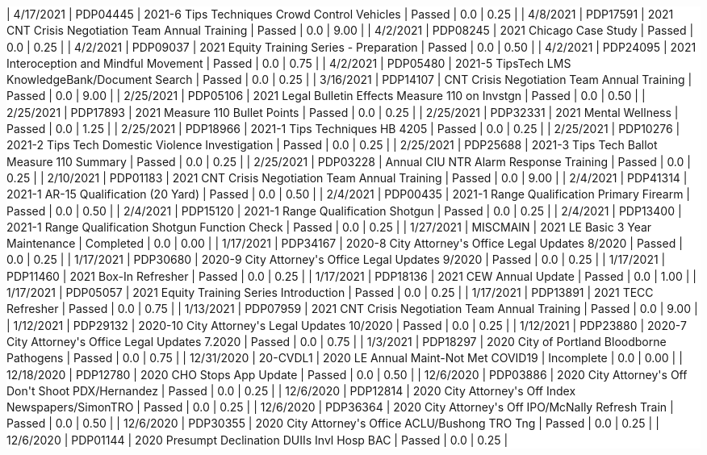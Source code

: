 | 4/17/2021 | PDP04445 | 2021-6 Tips  Techniques Crowd Control Vehicles | Passed | 0.0 | 0.25 |
| 4/8/2021 | PDP17591 | 2021 CNT Crisis Negotiation Team Annual Training | Passed | 0.0 | 9.00 |
| 4/2/2021 | PDP08245 | 2021 Chicago Case Study | Passed | 0.0 | 0.25 |
| 4/2/2021 | PDP09037 | 2021 Equity Training Series - Preparation | Passed | 0.0 | 0.50 |
| 4/2/2021 | PDP24095 | 2021 Interoception and Mindful Movement | Passed | 0.0 | 0.75 |
| 4/2/2021 | PDP05480 | 2021-5 TipsTech LMS KnowledgeBank/Document Search | Passed | 0.0 | 0.25 |
| 3/16/2021 | PDP14107 | CNT Crisis Negotiation Team Annual Training | Passed | 0.0 | 9.00 |
| 2/25/2021 | PDP05106 | 2021 Legal Bulletin Effects Measure 110 on Invstgn | Passed | 0.0 | 0.50 |
| 2/25/2021 | PDP17893 | 2021 Measure 110 Bullet Points | Passed | 0.0 | 0.25 |
| 2/25/2021 | PDP32331 | 2021 Mental Wellness | Passed | 0.0 | 1.25 |
| 2/25/2021 | PDP18966 | 2021-1 Tips Techniques HB 4205 | Passed | 0.0 | 0.25 |
| 2/25/2021 | PDP10276 | 2021-2 Tips  Tech Domestic Violence Investigation | Passed | 0.0 | 0.25 |
| 2/25/2021 | PDP25688 | 2021-3 Tips  Tech Ballot Measure 110 Summary | Passed | 0.0 | 0.25 |
| 2/25/2021 | PDP03228 | Annual CIU NTR Alarm Response Training | Passed | 0.0 | 0.25 |
| 2/10/2021 | PDP01183 | 2021 CNT Crisis Negotiation Team Annual Training | Passed | 0.0 | 9.00 |
| 2/4/2021 | PDP41314 | 2021-1 AR-15 Qualification (20 Yard) | Passed | 0.0 | 0.50 |
| 2/4/2021 | PDP00435 | 2021-1 Range Qualification Primary Firearm | Passed | 0.0 | 0.50 |
| 2/4/2021 | PDP15120 | 2021-1 Range Qualification Shotgun | Passed | 0.0 | 0.25 |
| 2/4/2021 | PDP13400 | 2021-1 Range Qualification Shotgun Function Check | Passed | 0.0 | 0.25 |
| 1/27/2021 | MISCMAIN | 2021 LE Basic 3 Year Maintenance | Completed | 0.0 | 0.00 |
| 1/17/2021 | PDP34167 | 2020-8 City Attorney's Office Legal Updates 8/2020 | Passed | 0.0 | 0.25 |
| 1/17/2021 | PDP30680 | 2020-9 City Attorney's Office Legal Updates 9/2020 | Passed | 0.0 | 0.25 |
| 1/17/2021 | PDP11460 | 2021 Box-In Refresher | Passed | 0.0 | 0.25 |
| 1/17/2021 | PDP18136 | 2021 CEW Annual Update | Passed | 0.0 | 1.00 |
| 1/17/2021 | PDP05057 | 2021 Equity Training Series Introduction | Passed | 0.0 | 0.25 |
| 1/17/2021 | PDP13891 | 2021 TECC Refresher | Passed | 0.0 | 0.75 |
| 1/13/2021 | PDP07959 | 2021 CNT Crisis Negotiation Team Annual Training | Passed | 0.0 | 9.00 |
| 1/12/2021 | PDP29132 | 2020-10 City Attorney's Legal Updates 10/2020 | Passed | 0.0 | 0.25 |
| 1/12/2021 | PDP23880 | 2020-7 City Attorney's Office Legal Updates 7.2020 | Passed | 0.0 | 0.75 |
| 1/3/2021 | PDP18297 | 2020 City of Portland Bloodborne Pathogens | Passed | 0.0 | 0.75 |
| 12/31/2020 | 20-CVDL1 | 2020 LE Annual Maint-Not Met COVID19 | Incomplete | 0.0 | 0.00 |
| 12/18/2020 | PDP12780 | 2020 CHO Stops App Update | Passed | 0.0 | 0.50 |
| 12/6/2020 | PDP03886 | 2020 City Attorney's Off Don't Shoot PDX/Hernandez | Passed | 0.0 | 0.25 |
| 12/6/2020 | PDP12814 | 2020 City Attorney's Off Index Newspapers/SimonTRO | Passed | 0.0 | 0.25 |
| 12/6/2020 | PDP36364 | 2020 City Attorney's Off IPO/McNally Refresh Train | Passed | 0.0 | 0.50 |
| 12/6/2020 | PDP30355 | 2020 City Attorney's Office ACLU/Bushong TRO Tng | Passed | 0.0 | 0.25 |
| 12/6/2020 | PDP01144 | 2020 Presumpt Declination DUIIs Invl Hosp BAC | Passed | 0.0 | 0.25 |
